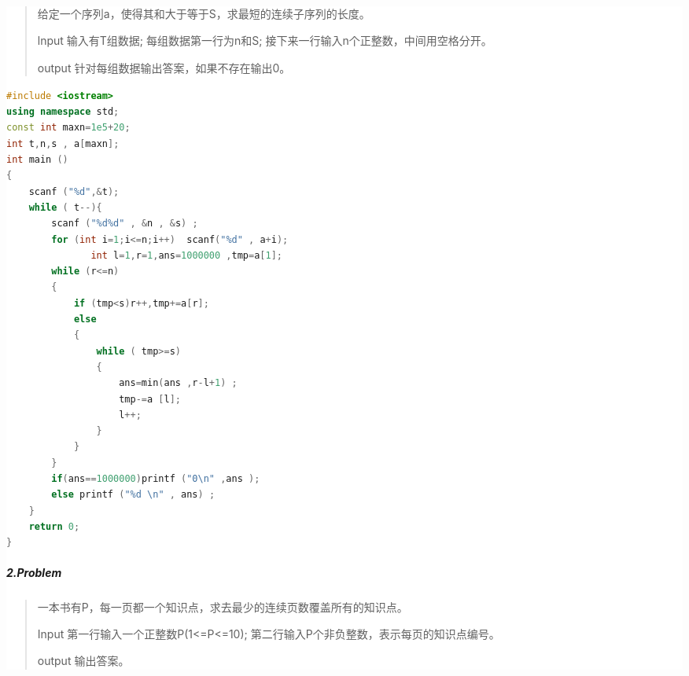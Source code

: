 >给定一个序列a，使得其和大于等于S，求最短的连续子序列的长度。
>
>lnput
>输入有T组数据;
>每组数据第一行为n和S;
>接下来一行输入n个正整数，中间用空格分开。
>
>output
>针对每组数据输出答案，如果不存在输出0。
>
>

~~~c++
#include <iostream>
using namespace std;
const int maxn=1e5+20;
int t,n,s , a[maxn];
int main ()
{
	scanf ("%d",&t);
	while ( t--){
		scanf ("%d%d" , &n , &s) ;
		for (int i=1;i<=n;i++)  scanf("%d" , a+i);
               int l=1,r=1,ans=1000000 ,tmp=a[1];
		while (r<=n)
		{
			if (tmp<s)r++,tmp+=a[r];
			else
			{
				while ( tmp>=s)
				{
					ans=min(ans ,r-l+1) ;
					tmp-=a [l];
					l++;
				}
			}		
		}
		if(ans==1000000)printf ("0\n" ,ans );
	    else printf ("%d \n" , ans) ;
	}
	return 0;
}

~~~



##### 2.Problem 

>一本书有P，每一页都一个知识点，求去最少的连续页数覆盖所有的知识点。
>
>Input
>第一行输入一个正整数P(1<=P<=10);
>第二行输入P个非负整数，表示每页的知识点编号。
>
>output
>输出答案。
